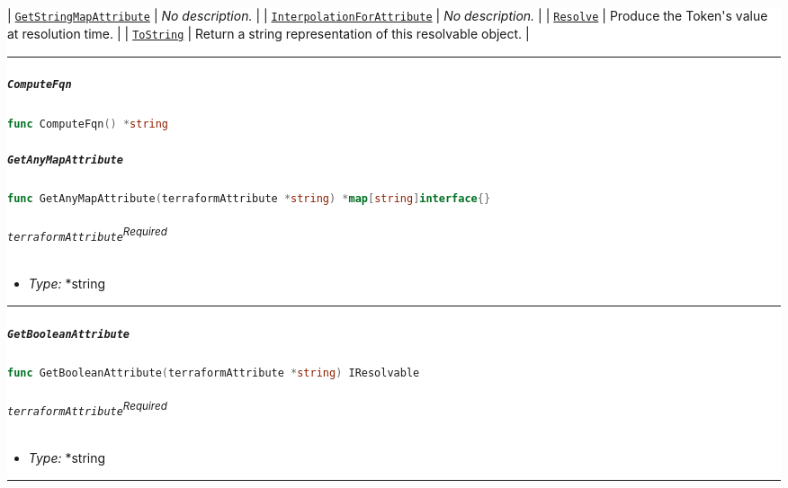 | <code><a href="#@cdktf/provider-pagerduty.dataPagerdutyAutomationActionsAction.DataPagerdutyAutomationActionsActionActionDataReferenceOutputReference.getStringMapAttribute">GetStringMapAttribute</a></code> | *No description.* |
| <code><a href="#@cdktf/provider-pagerduty.dataPagerdutyAutomationActionsAction.DataPagerdutyAutomationActionsActionActionDataReferenceOutputReference.interpolationForAttribute">InterpolationForAttribute</a></code> | *No description.* |
| <code><a href="#@cdktf/provider-pagerduty.dataPagerdutyAutomationActionsAction.DataPagerdutyAutomationActionsActionActionDataReferenceOutputReference.resolve">Resolve</a></code> | Produce the Token's value at resolution time. |
| <code><a href="#@cdktf/provider-pagerduty.dataPagerdutyAutomationActionsAction.DataPagerdutyAutomationActionsActionActionDataReferenceOutputReference.toString">ToString</a></code> | Return a string representation of this resolvable object. |

---

##### `ComputeFqn` <a name="ComputeFqn" id="@cdktf/provider-pagerduty.dataPagerdutyAutomationActionsAction.DataPagerdutyAutomationActionsActionActionDataReferenceOutputReference.computeFqn"></a>

```go
func ComputeFqn() *string
```

##### `GetAnyMapAttribute` <a name="GetAnyMapAttribute" id="@cdktf/provider-pagerduty.dataPagerdutyAutomationActionsAction.DataPagerdutyAutomationActionsActionActionDataReferenceOutputReference.getAnyMapAttribute"></a>

```go
func GetAnyMapAttribute(terraformAttribute *string) *map[string]interface{}
```

###### `terraformAttribute`<sup>Required</sup> <a name="terraformAttribute" id="@cdktf/provider-pagerduty.dataPagerdutyAutomationActionsAction.DataPagerdutyAutomationActionsActionActionDataReferenceOutputReference.getAnyMapAttribute.parameter.terraformAttribute"></a>

- *Type:* *string

---

##### `GetBooleanAttribute` <a name="GetBooleanAttribute" id="@cdktf/provider-pagerduty.dataPagerdutyAutomationActionsAction.DataPagerdutyAutomationActionsActionActionDataReferenceOutputReference.getBooleanAttribute"></a>

```go
func GetBooleanAttribute(terraformAttribute *string) IResolvable
```

###### `terraformAttribute`<sup>Required</sup> <a name="terraformAttribute" id="@cdktf/provider-pagerduty.dataPagerdutyAutomationActionsAction.DataPagerdutyAutomationActionsActionActionDataReferenceOutputReference.getBooleanAttribute.parameter.terraformAttribute"></a>

- *Type:* *string

---

